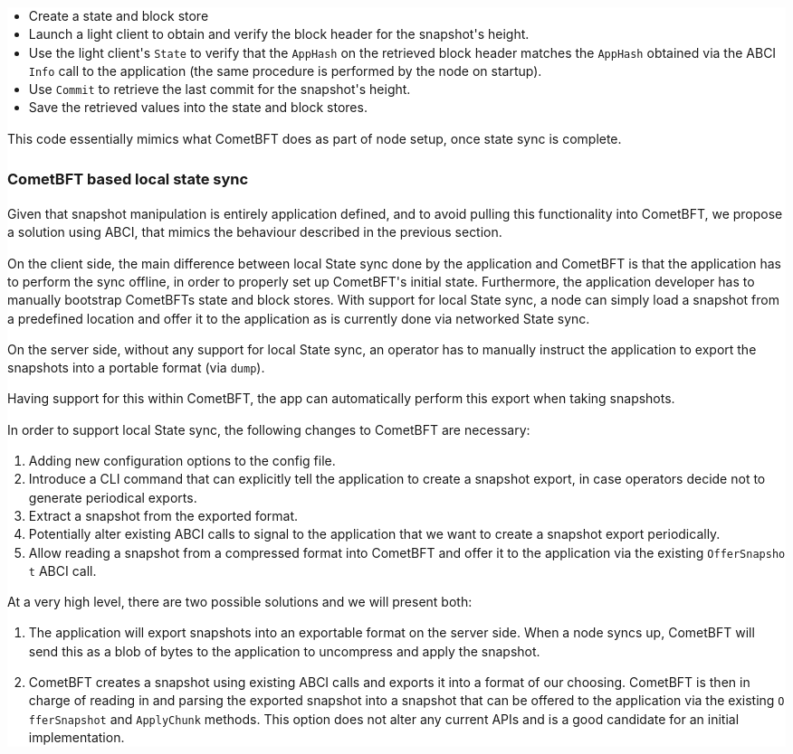 - Create a state and block store
- Launch a light client to obtain and verify the block header for the snapshot's height.
- Use the light client's `State` to
verify that the `AppHash` on the retrieved block header matches the `AppHash` obtained via
the ABCI `Info` call to the application (the same procedure is performed by the node on startup).
- Use `Commit` to retrieve the last commit for the snapshot's height.
- Save the retrieved values into the state and block stores.

This code essentially mimics what CometBFT does as part of node setup, once state sync is complete.


### CometBFT based local state sync

Given that snapshot manipulation is entirely application defined, and to avoid pulling this functionality into
CometBFT, we propose a solution using ABCI, that mimics the behaviour described in the previous section.

On the client side, the main difference between local State sync done by the application and CometBFT is that the
application has to perform the sync offline, in order to properly set up CometBFT's initial state. Furthermore, the
application developer has to manually bootstrap CometBFTs state and block stores.
With support for local State sync, a node can simply load a snapshot from a predefined location and offer it to the application
as is currently done via networked State sync.

On the server side, without any support for local State sync, an operator has to manually instruct the application
to export the snapshots into a portable format (via `dump`).

Having support for this within CometBFT, the app can automatically perform this export when taking snapshots.

In order to support local State sync, the following changes to CometBFT are necessary:

1. Adding new configuration options to the config file.
2. Introduce a CLI command that can explicitly tell the application to create a snapshot export, in case
operators decide not to generate periodical exports.
3. Extract a snapshot from the exported format.
4. Potentially alter existing ABCI calls to signal to the application that we want to create a snapshot export periodically.
5. Allow reading a snapshot from a compressed format into CometBFT and offer it to the application via
the existing `OfferSnapshot` ABCI call.


At a very high level, there are two possible solutions and we will present both:

1. The application will export snapshots into an exportable format on the server side. When a node syncs up, CometBFT will
send this as a blob of bytes to the application to uncompress and apply the snapshot.

2. CometBFT creates a snapshot using existing ABCI calls and exports it into a format of our choosing. CometBFT is then in charge of
reading in and parsing the exported snapshot into a snapshot that can be offered to the application via the existing `OfferSnapshot`
and `ApplyChunk` methods. This option does not alter any current APIs and is a good candidate for an initial implementation.
